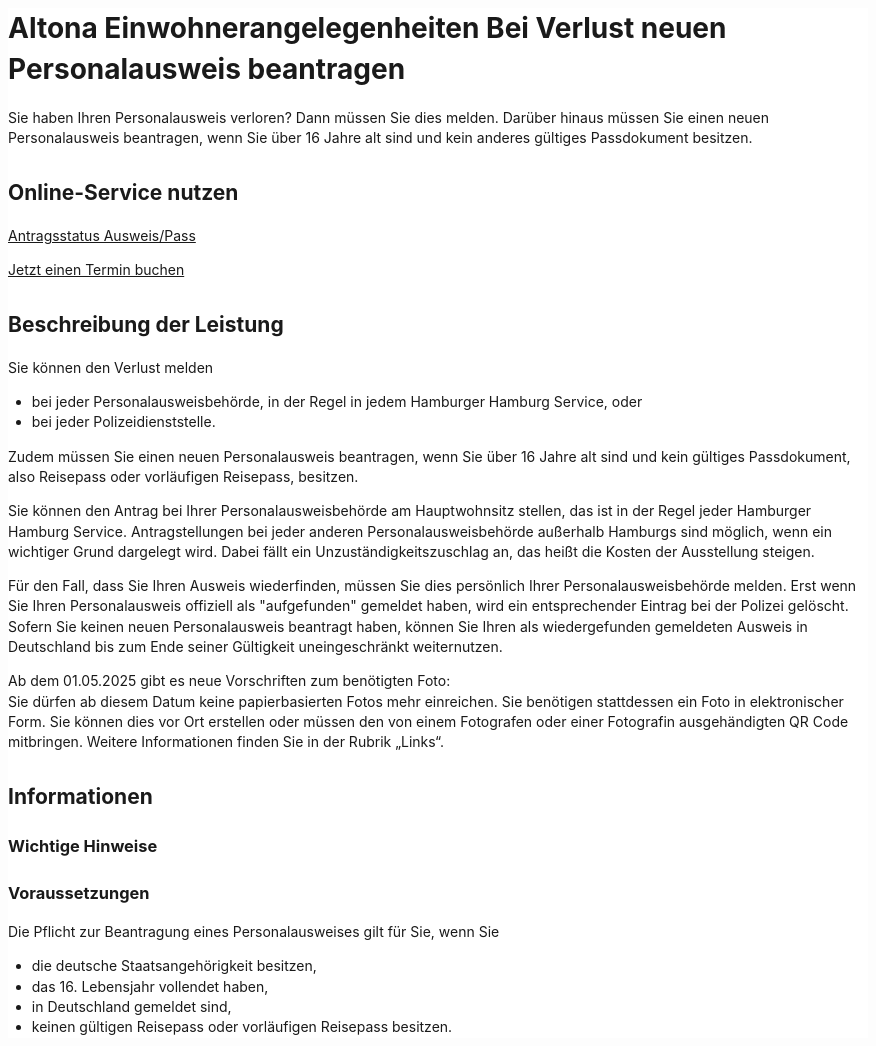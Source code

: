 




Altona Einwohnerangelegenheiten Bei Verlust neuen Personalausweis beantragen
============================================================================

Sie haben Ihren Personalausweis verloren? Dann müssen Sie dies melden. Darüber hinaus müssen Sie einen neuen Personalausweis beantragen, wenn Sie über 16 Jahre alt sind und kein anderes gültiges Passdokument besitzen.

Online-Service nutzen
---------------------

[Antragsstatus Ausweis/Pass](https://serviceportal.hamburg.de/HamburgGateway/Service/Entry/PASSDA2)

[Jetzt einen Termin buchen](https://serviceportal.hamburg.de/HamburgGateway/FVP/FV/Bezirke/DigiTermin/Behoerde/Auswahl?mandantId=1)

Beschreibung der Leistung
-------------------------

Sie können den Verlust melden

* bei jeder Personalausweisbehörde, in der Regel in jedem Hamburger Hamburg Service, oder
* bei jeder Polizeidienststelle.

Zudem müssen Sie einen neuen Personalausweis beantragen, wenn Sie über 16 Jahre alt sind und kein gültiges Passdokument, also Reisepass oder vorläufigen Reisepass, besitzen.  
  
Sie können den Antrag bei Ihrer Personalausweisbehörde am Hauptwohnsitz stellen, das ist in der Regel jeder Hamburger Hamburg Service. Antragstellungen bei jeder anderen Personalausweisbehörde außerhalb Hamburgs sind möglich, wenn ein wichtiger Grund dargelegt wird. Dabei fällt ein Unzuständigkeitszuschlag an, das heißt die Kosten der Ausstellung steigen.  
  
Für den Fall, dass Sie Ihren Ausweis wiederfinden, müssen Sie dies persönlich Ihrer Personalausweisbehörde melden. Erst wenn Sie Ihren Personalausweis offiziell als "aufgefunden" gemeldet haben, wird ein entsprechender Eintrag bei der Polizei gelöscht.  
Sofern Sie keinen neuen Personalausweis beantragt haben, können Sie Ihren als wiedergefunden gemeldeten Ausweis in Deutschland bis zum Ende seiner Gültigkeit uneingeschränkt weiternutzen.  
  
Ab dem 01.05.2025 gibt es neue Vorschriften zum benötigten Foto:  
Sie dürfen ab diesem Datum keine papierbasierten Fotos mehr einreichen. Sie benötigen stattdessen ein Foto in elektronischer Form. Sie können dies vor Ort erstellen oder müssen den von einem Fotografen oder einer Fotografin ausgehändigten QR Code mitbringen. Weitere Informationen finden Sie in der Rubrik „Links“.

Informationen
-------------

### Wichtige Hinweise

### Voraussetzungen

Die Pflicht zur Beantragung eines Personalausweises gilt für Sie, wenn Sie

* die deutsche Staatsangehörigkeit besitzen,
* das 16. Lebensjahr vollendet haben,
* in Deutschland gemeldet sind,
* keinen gültigen Reisepass oder vorläufigen Reisepass besitzen.
